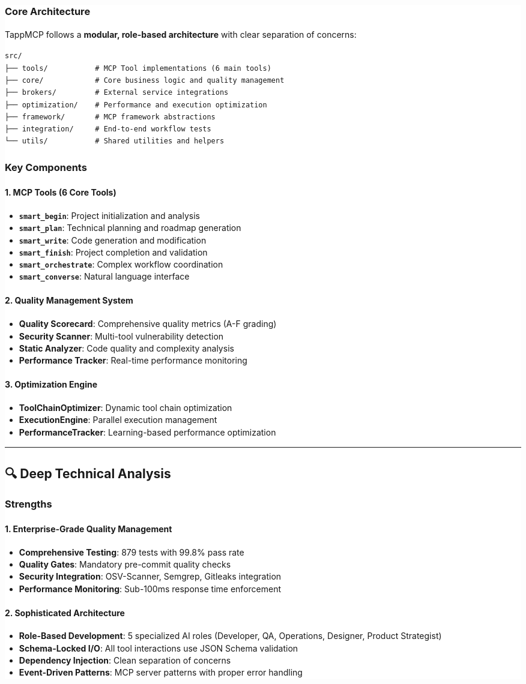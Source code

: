 ### Core Architecture
TappMCP follows a **modular, role-based architecture** with clear separation of concerns:

```
src/
├── tools/           # MCP Tool implementations (6 main tools)
├── core/            # Core business logic and quality management
├── brokers/         # External service integrations
├── optimization/    # Performance and execution optimization
├── framework/       # MCP framework abstractions
├── integration/     # End-to-end workflow tests
└── utils/           # Shared utilities and helpers
```

### Key Components

#### 1. MCP Tools (6 Core Tools)
- **`smart_begin`**: Project initialization and analysis
- **`smart_plan`**: Technical planning and roadmap generation
- **`smart_write`**: Code generation and modification
- **`smart_finish`**: Project completion and validation
- **`smart_orchestrate`**: Complex workflow coordination
- **`smart_converse`**: Natural language interface

#### 2. Quality Management System
- **Quality Scorecard**: Comprehensive quality metrics (A-F grading)
- **Security Scanner**: Multi-tool vulnerability detection
- **Static Analyzer**: Code quality and complexity analysis
- **Performance Tracker**: Real-time performance monitoring

#### 3. Optimization Engine
- **ToolChainOptimizer**: Dynamic tool chain optimization
- **ExecutionEngine**: Parallel execution management
- **PerformanceTracker**: Learning-based performance optimization

---

## 🔍 Deep Technical Analysis

### Strengths

#### 1. **Enterprise-Grade Quality Management**
- **Comprehensive Testing**: 879 tests with 99.8% pass rate
- **Quality Gates**: Mandatory pre-commit quality checks
- **Security Integration**: OSV-Scanner, Semgrep, Gitleaks integration
- **Performance Monitoring**: Sub-100ms response time enforcement

#### 2. **Sophisticated Architecture**
- **Role-Based Development**: 5 specialized AI roles (Developer, QA, Operations, Designer, Product Strategist)
- **Schema-Locked I/O**: All tool interactions use JSON Schema validation
- **Dependency Injection**: Clean separation of concerns
- **Event-Driven Patterns**: MCP server patterns with proper error handling
